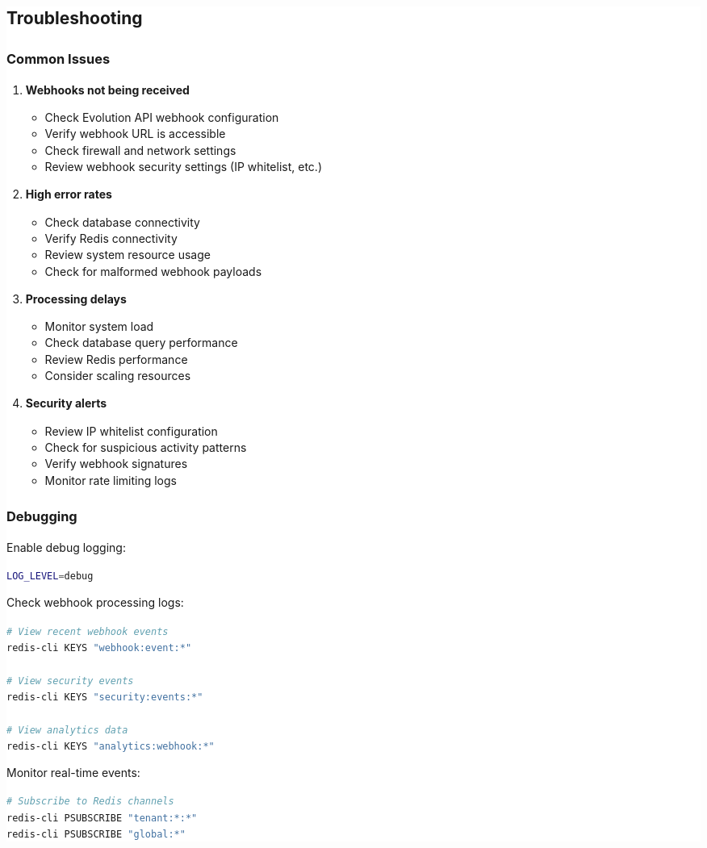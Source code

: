 ## Troubleshooting

### Common Issues

1. **Webhooks not being received**
   - Check Evolution API webhook configuration
   - Verify webhook URL is accessible
   - Check firewall and network settings
   - Review webhook security settings (IP whitelist, etc.)

2. **High error rates**
   - Check database connectivity
   - Verify Redis connectivity
   - Review system resource usage
   - Check for malformed webhook payloads

3. **Processing delays**
   - Monitor system load
   - Check database query performance
   - Review Redis performance
   - Consider scaling resources

4. **Security alerts**
   - Review IP whitelist configuration
   - Check for suspicious activity patterns
   - Verify webhook signatures
   - Monitor rate limiting logs

### Debugging

Enable debug logging:

```bash
LOG_LEVEL=debug
```

Check webhook processing logs:

```bash
# View recent webhook events
redis-cli KEYS "webhook:event:*"

# View security events
redis-cli KEYS "security:events:*"

# View analytics data
redis-cli KEYS "analytics:webhook:*"
```

Monitor real-time events:

```bash
# Subscribe to Redis channels
redis-cli PSUBSCRIBE "tenant:*:*"
redis-cli PSUBSCRIBE "global:*"
```

